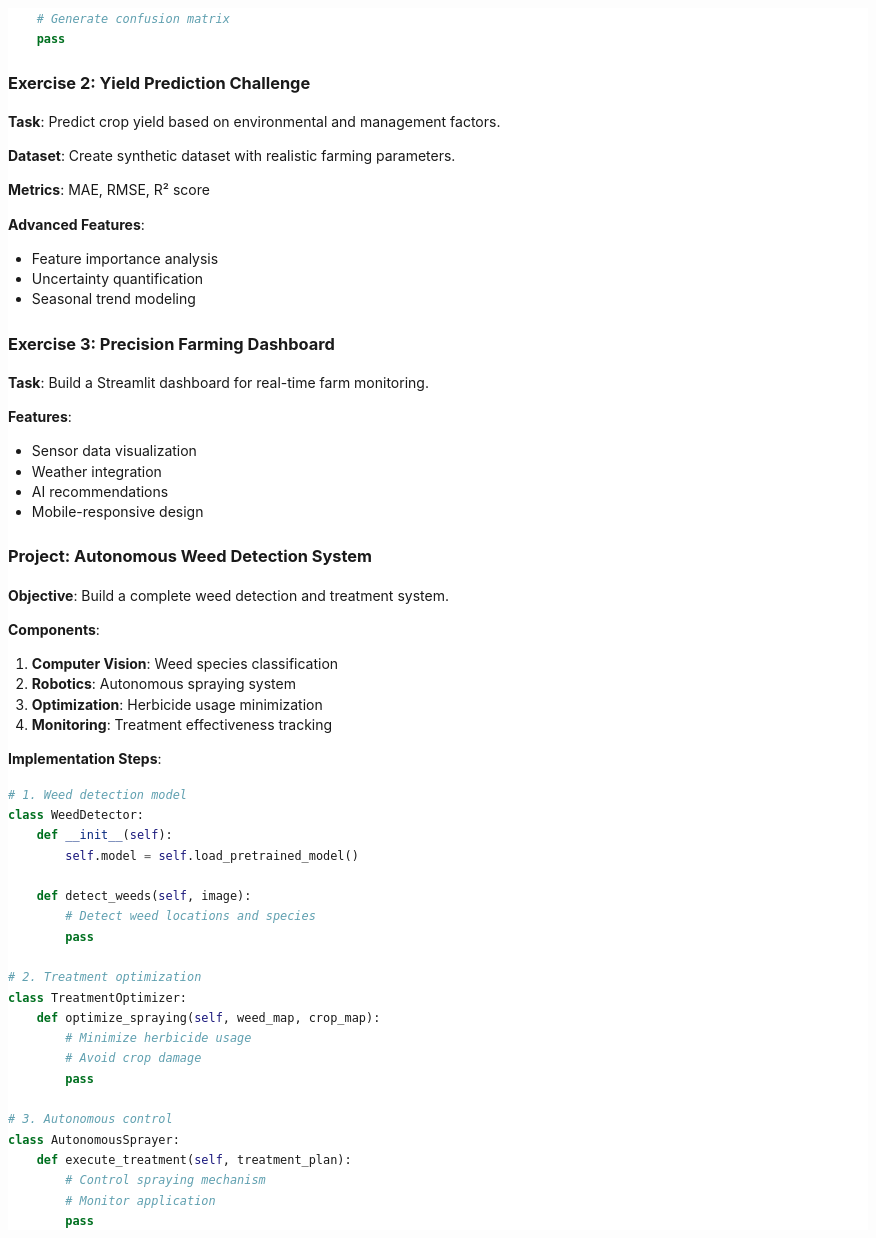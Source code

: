 ```python
    # Generate confusion matrix
    pass
```

### Exercise 2: Yield Prediction Challenge

**Task**: Predict crop yield based on environmental and management factors.

**Dataset**: Create synthetic dataset with realistic farming parameters.

**Metrics**: MAE, RMSE, R² score

**Advanced Features**:
- Feature importance analysis
- Uncertainty quantification
- Seasonal trend modeling

### Exercise 3: Precision Farming Dashboard

**Task**: Build a Streamlit dashboard for real-time farm monitoring.

**Features**:
- Sensor data visualization
- Weather integration
- AI recommendations
- Mobile-responsive design

### Project: Autonomous Weed Detection System

**Objective**: Build a complete weed detection and treatment system.

**Components**:
1. **Computer Vision**: Weed species classification
2. **Robotics**: Autonomous spraying system
3. **Optimization**: Herbicide usage minimization
4. **Monitoring**: Treatment effectiveness tracking

**Implementation Steps**:
```python
# 1. Weed detection model
class WeedDetector:
    def __init__(self):
        self.model = self.load_pretrained_model()
    
    def detect_weeds(self, image):
        # Detect weed locations and species
        pass

# 2. Treatment optimization
class TreatmentOptimizer:
    def optimize_spraying(self, weed_map, crop_map):
        # Minimize herbicide usage
        # Avoid crop damage
        pass

# 3. Autonomous control
class AutonomousSprayer:
    def execute_treatment(self, treatment_plan):
        # Control spraying mechanism
        # Monitor application
        pass
```
